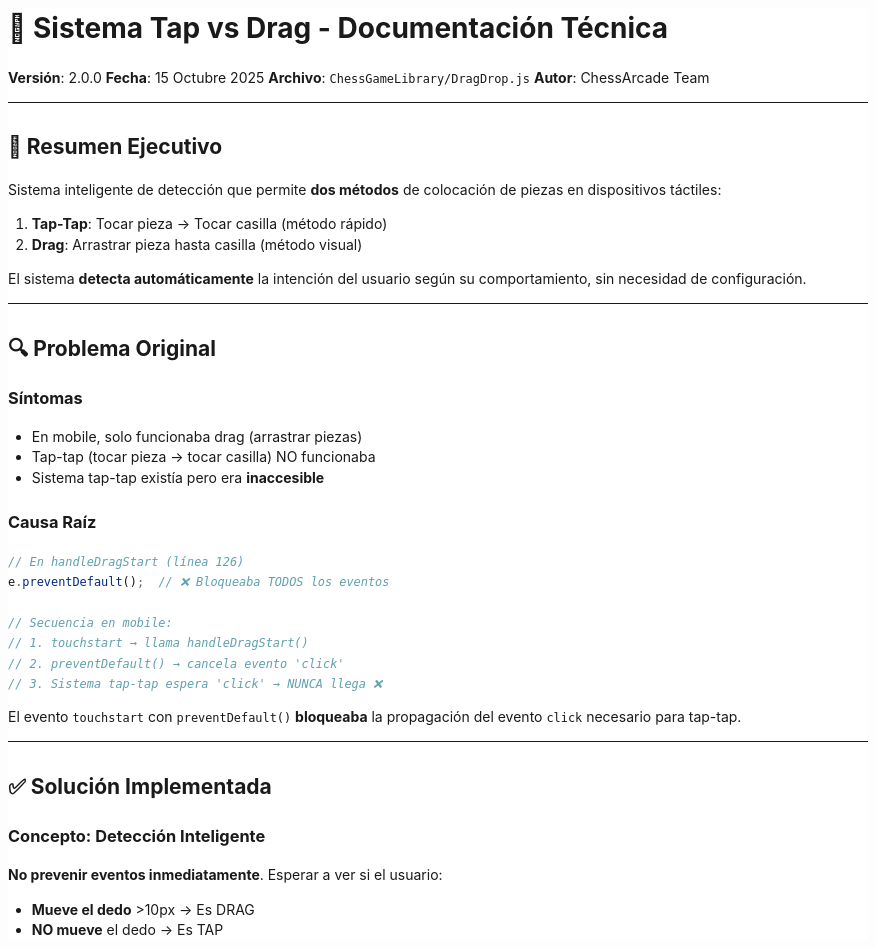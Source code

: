 # 📱 Sistema Tap vs Drag - Documentación Técnica

**Versión**: 2.0.0
**Fecha**: 15 Octubre 2025
**Archivo**: `ChessGameLibrary/DragDrop.js`
**Autor**: ChessArcade Team

---

## 🎯 Resumen Ejecutivo

Sistema inteligente de detección que permite **dos métodos** de colocación de piezas en dispositivos táctiles:
1. **Tap-Tap**: Tocar pieza → Tocar casilla (método rápido)
2. **Drag**: Arrastrar pieza hasta casilla (método visual)

El sistema **detecta automáticamente** la intención del usuario según su comportamiento, sin necesidad de configuración.

---

## 🔍 Problema Original

### Síntomas
- En mobile, solo funcionaba drag (arrastrar piezas)
- Tap-tap (tocar pieza → tocar casilla) NO funcionaba
- Sistema tap-tap existía pero era **inaccesible**

### Causa Raíz
```javascript
// En handleDragStart (línea 126)
e.preventDefault();  // ❌ Bloqueaba TODOS los eventos

// Secuencia en mobile:
// 1. touchstart → llama handleDragStart()
// 2. preventDefault() → cancela evento 'click'
// 3. Sistema tap-tap espera 'click' → NUNCA llega ❌
```

El evento `touchstart` con `preventDefault()` **bloqueaba** la propagación del evento `click` necesario para tap-tap.

---

## ✅ Solución Implementada

### Concepto: Detección Inteligente

**No prevenir eventos inmediatamente**. Esperar a ver si el usuario:
- **Mueve el dedo** >10px → Es DRAG
- **NO mueve** el dedo → Es TAP
